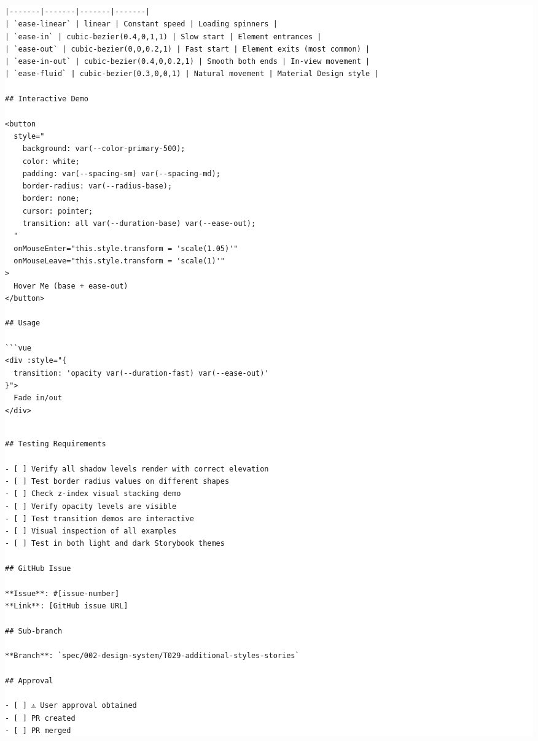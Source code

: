 ````
|-------|-------|-------|-------|
| `ease-linear` | linear | Constant speed | Loading spinners |
| `ease-in` | cubic-bezier(0.4,0,1,1) | Slow start | Element entrances |
| `ease-out` | cubic-bezier(0,0,0.2,1) | Fast start | Element exits (most common) |
| `ease-in-out` | cubic-bezier(0.4,0,0.2,1) | Smooth both ends | In-view movement |
| `ease-fluid` | cubic-bezier(0.3,0,0,1) | Natural movement | Material Design style |

## Interactive Demo

<button
  style="
    background: var(--color-primary-500);
    color: white;
    padding: var(--spacing-sm) var(--spacing-md);
    border-radius: var(--radius-base);
    border: none;
    cursor: pointer;
    transition: all var(--duration-base) var(--ease-out);
  "
  onMouseEnter="this.style.transform = 'scale(1.05)'"
  onMouseLeave="this.style.transform = 'scale(1)'"
>
  Hover Me (base + ease-out)
</button>

## Usage

```vue
<div :style="{
  transition: 'opacity var(--duration-fast) var(--ease-out)'
}">
  Fade in/out
</div>
````

```

## Testing Requirements

- [ ] Verify all shadow levels render with correct elevation
- [ ] Test border radius values on different shapes
- [ ] Check z-index visual stacking demo
- [ ] Verify opacity levels are visible
- [ ] Test transition demos are interactive
- [ ] Visual inspection of all examples
- [ ] Test in both light and dark Storybook themes

## GitHub Issue

**Issue**: #[issue-number]
**Link**: [GitHub issue URL]

## Sub-branch

**Branch**: `spec/002-design-system/T029-additional-styles-stories`

## Approval

- [ ] ⚠️ User approval obtained
- [ ] PR created
- [ ] PR merged
```
